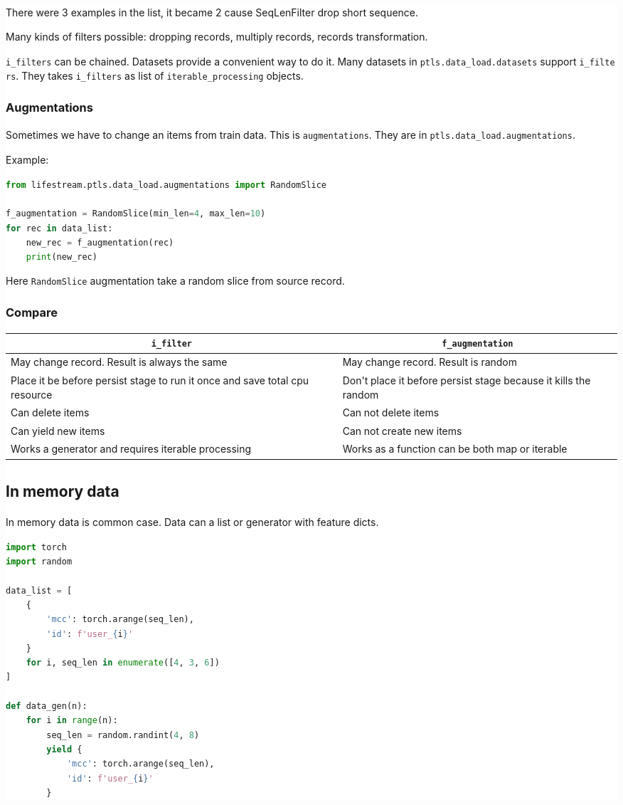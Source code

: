 There were 3 examples in the list, it became 2 cause SeqLenFilter drop short sequence.

Many kinds of filters possible: dropping records, multiply records, records transformation.

`i_filters` can be chained. Datasets provide a convenient way to do it. 
Many datasets in `ptls.data_load.datasets` support `i_filters`. 
They takes `i_filters` as list of `iterable_processing` objects.

### Augmentations

Sometimes we have to change an items from train data. This is `augmentations`.
They are in `ptls.data_load.augmentations`.

Example:
```python
from lifestream.ptls.data_load.augmentations import RandomSlice

f_augmentation = RandomSlice(min_len=4, max_len=10)
for rec in data_list:
    new_rec = f_augmentation(rec)
    print(new_rec)
```

Here `RandomSlice` augmentation take a random slice from source record.

### Compare

| `i_filter` | `f_augmentation` |
| ---------- | ---------------- |
| May change record. Result is always the same | May change record. Result is random |
| Place it be before persist stage to run it once and save total cpu resource | Don't place it before persist stage because it kills the random |
| Can delete items | Can not delete items |
| Can yield new items | Can not create new items |
| Works a generator and requires iterable processing | Works as a function can be both map or iterable |

## In memory data

In memory data is common case. Data can a list or generator with feature dicts.

```python
import torch
import random

data_list = [
    {
        'mcc': torch.arange(seq_len),
        'id': f'user_{i}'
    }
    for i, seq_len in enumerate([4, 3, 6])
]

def data_gen(n):
    for i in range(n):
        seq_len = random.randint(4, 8)
        yield {
            'mcc': torch.arange(seq_len),
            'id': f'user_{i}'
        }
```
